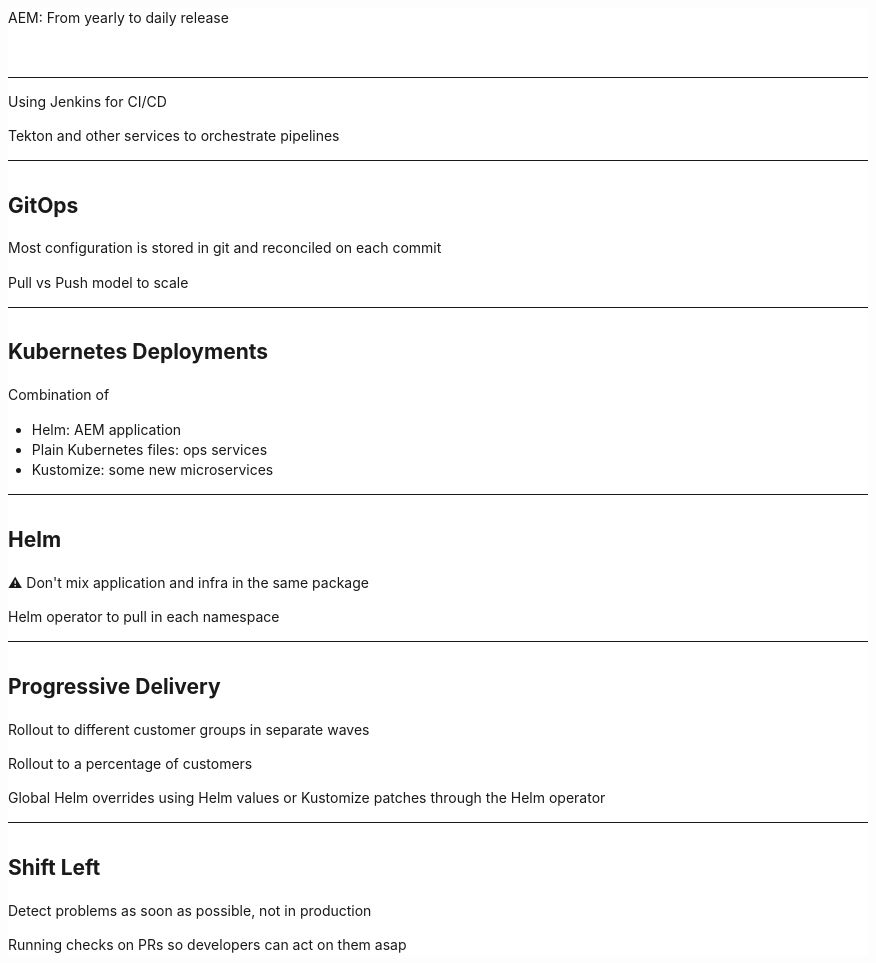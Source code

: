 AEM: From yearly to daily release

<img width="650" data-src="https://media.giphy.com/media/7XsFGzfP6WmC4/source.gif">

----

Using Jenkins for CI/CD

Tekton and other services to orchestrate pipelines

----

## GitOps

Most configuration is stored in git
and reconciled on each commit

Pull vs Push model to scale

----

## Kubernetes Deployments

Combination of 

* Helm: AEM application
* Plain Kubernetes files: ops services
* Kustomize: some new microservices

----

## Helm

⚠️ Don't mix application and infra in the same package

Helm operator to pull in each namespace

----

## Progressive Delivery

Rollout to different customer groups in separate waves

Rollout to a percentage of customers

Global Helm overrides using Helm values or Kustomize patches through the Helm operator

----

## Shift Left

Detect problems as soon as possible, not in production

Running checks on PRs so developers can act on them asap
